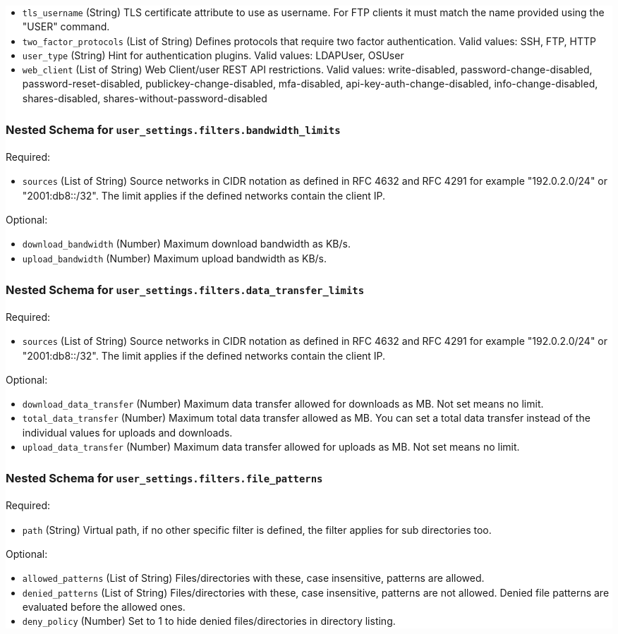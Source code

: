 - `tls_username` (String) TLS certificate attribute to use as username. For FTP clients it must match the name provided using the "USER" command.
- `two_factor_protocols` (List of String) Defines protocols that require two factor authentication. Valid values: SSH, FTP, HTTP
- `user_type` (String) Hint for authentication plugins. Valid values: LDAPUser, OSUser
- `web_client` (List of String) Web Client/user REST API restrictions. Valid values: write-disabled, password-change-disabled, password-reset-disabled, publickey-change-disabled, mfa-disabled, api-key-auth-change-disabled, info-change-disabled, shares-disabled, shares-without-password-disabled

<a id="nestedatt--user_settings--filters--bandwidth_limits"></a>
### Nested Schema for `user_settings.filters.bandwidth_limits`

Required:

- `sources` (List of String) Source networks in CIDR notation as defined in RFC 4632 and RFC 4291 for example "192.0.2.0/24" or "2001:db8::/32". The limit applies if the defined networks contain the client IP.

Optional:

- `download_bandwidth` (Number) Maximum download bandwidth as KB/s.
- `upload_bandwidth` (Number) Maximum upload bandwidth as KB/s.


<a id="nestedatt--user_settings--filters--data_transfer_limits"></a>
### Nested Schema for `user_settings.filters.data_transfer_limits`

Required:

- `sources` (List of String) Source networks in CIDR notation as defined in RFC 4632 and RFC 4291 for example "192.0.2.0/24" or "2001:db8::/32". The limit applies if the defined networks contain the client IP.

Optional:

- `download_data_transfer` (Number) Maximum data transfer allowed for downloads as MB. Not set means no limit.
- `total_data_transfer` (Number) Maximum total data transfer allowed as MB. You can set a total data transfer instead of the individual values for uploads and downloads.
- `upload_data_transfer` (Number) Maximum data transfer allowed for uploads as MB. Not set means no limit.


<a id="nestedatt--user_settings--filters--file_patterns"></a>
### Nested Schema for `user_settings.filters.file_patterns`

Required:

- `path` (String) Virtual path, if no other specific filter is defined, the filter applies for sub directories too.

Optional:

- `allowed_patterns` (List of String) Files/directories with these, case insensitive, patterns are allowed.
- `denied_patterns` (List of String) Files/directories with these, case insensitive, patterns are not allowed. Denied file patterns are evaluated before the allowed ones.
- `deny_policy` (Number) Set to 1 to hide denied files/directories in directory listing.
